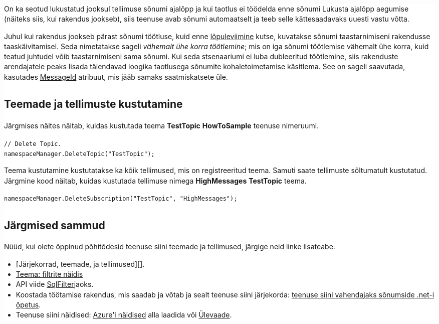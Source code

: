 On ka seotud lukustatud jooksul tellimuse sõnumi ajalõpp ja kui taotlus ei töödelda enne sõnumi Lukusta ajalõpp aegumise (näiteks siis, kui rakendus jookseb), siis teenuse avab sõnumi automaatselt ja teeb selle kättesaadavaks uuesti vastu võtta.

Juhul kui rakendus jookseb pärast sõnumi töötluse, kuid enne [lõpuleviimine](https://msdn.microsoft.com/library/azure/microsoft.servicebus.messaging.brokeredmessage.complete.aspx) kutse, kuvatakse sõnumi taastarnimiseni rakendusse taaskäivitamisel. Seda nimetatakse sageli *vähemalt ühe korra töötlemine*; mis on iga sõnumi töötlemise vähemalt ühe korra, kuid teatud juhtudel võib taastarnimiseni sama sõnumi. Kui seda stsenaariumi ei luba dubleeritud töötlemine, siis rakenduste arendajatele peaks lisada täiendavad loogika taotlusega sõnumite kohaletoimetamise käsitlema. See on sageli saavutada, kasutades [MessageId](https://msdn.microsoft.com/library/azure/microsoft.servicebus.messaging.brokeredmessage.messageid.aspx) atribuut, mis jääb samaks saatmiskatsete üle.

## <a name="delete-topics-and-subscriptions"></a>Teemade ja tellimuste kustutamine

Järgmises näites näitab, kuidas kustutada teema **TestTopic** **HowToSample** teenuse nimeruumi.

```
// Delete Topic.
namespaceManager.DeleteTopic("TestTopic");
```

Teema kustutamine kustutatakse ka kõik tellimused, mis on registreeritud teema. Samuti saate tellimuste sõltumatult kustutatud. Järgmine kood näitab, kuidas kustutada tellimuse nimega **HighMessages** **TestTopic** teema.

```
namespaceManager.DeleteSubscription("TestTopic", "HighMessages");
```

## <a name="next-steps"></a>Järgmised sammud

Nüüd, kui olete õppinud põhitõdesid teenuse siini teemade ja tellimused, järgige neid linke lisateabe.

-   [Järjekorrad, teemade, ja tellimused][].
-   [Teema: filtrite näidis][]
-   API viide [SqlFilter][]jaoks.
-   Koostada töötamise rakendus, mis saadab ja võtab ja sealt teenuse siini järjekorda: [teenuse siini vahendajaks sõnumside .net-i õpetus][].
-   Teenuse siini näidised: [Azure'i näidised][] alla laadida või [Ülevaade](service-bus-samples.md).

  [Azure'i portaal]: https://portal.azure.com

  [7]: ./media/service-bus-dotnet-how-to-use-topics-subscriptions/getting-started-multi-tier-13.png

  [Järjekorrad, teemasid ja tellimused]: service-bus-queues-topics-subscriptions.md
  [Teema: filtrite näidis]: https://github.com/Azure-Samples/azure-servicebus-messaging-samples/tree/master/TopicFilters
  [SqlFilter]: http://msdn.microsoft.com/library/azure/microsoft.servicebus.messaging.sqlfilter.aspx
  [SqlFilter.SqlExpression]: https://msdn.microsoft.com/library/azure/microsoft.servicebus.messaging.sqlfilter.sqlexpression.aspx
  [Teenuse siini vahendajaks sõnumside .net-i õpetus]: service-bus-brokered-tutorial-dotnet.md
  [Azure'i näidised]: https://code.msdn.microsoft.com/site/search?query=service%20bus&f%5B0%5D.Value=service%20bus&f%5B0%5D.Type=SearchText&ac=2
